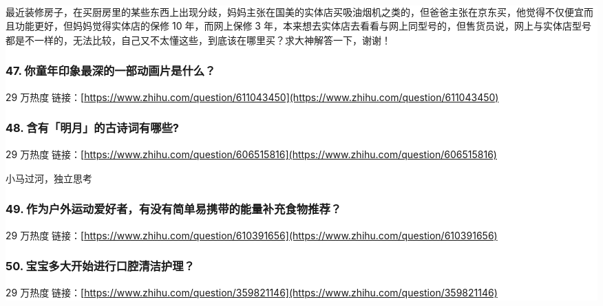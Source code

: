 最近装修房子，在买厨房里的某些东西上出现分歧，妈妈主张在国美的实体店买吸油烟机之类的，但爸爸主张在京东买，他觉得不仅便宜而且功能更好，但妈妈觉得实体店的保修 10 年，而网上保修 3 年，本来想去实体店去看看与网上同型号的，但售货员说，网上与实体店型号都是不一样的，无法比较，自己又不太懂这些，到底该在哪里买？求大神解答一下，谢谢！

### 47. 你童年印象最深的一部动画片是什么？
29 万热度 链接：[https://www.zhihu.com/question/611043450](https://www.zhihu.com/question/611043450)



### 48. 含有「明月」的古诗词有哪些?
29 万热度 链接：[https://www.zhihu.com/question/606515816](https://www.zhihu.com/question/606515816)

小马过河，独立思考

### 49. 作为户外运动爱好者，有没有简单易携带的能量补充食物推荐？
29 万热度 链接：[https://www.zhihu.com/question/610391656](https://www.zhihu.com/question/610391656)



### 50. 宝宝多大开始进行口腔清洁护理？
29 万热度 链接：[https://www.zhihu.com/question/359821146](https://www.zhihu.com/question/359821146)



